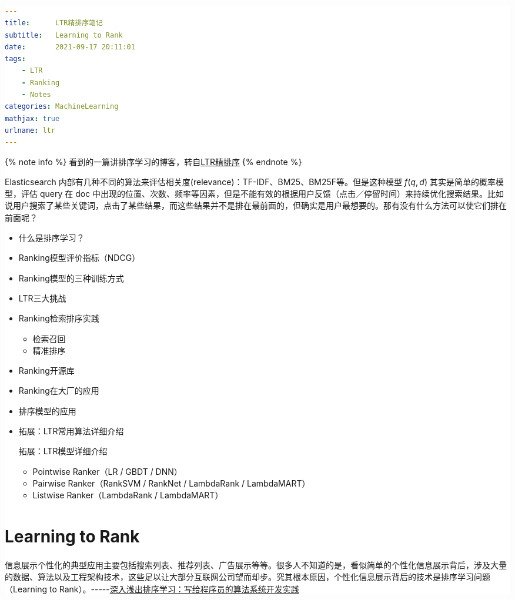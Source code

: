 ```yaml
---
title:      LTR精排序笔记
subtitle:   Learning to Rank
date:       2021-09-17 20:11:01
tags:
    - LTR
    - Ranking
    - Notes
categories: MachineLearning
mathjax: true
urlname: ltr
---
```


{% note info %}
看到的一篇讲排序学习的博客，转自[LTR精排序](https://ningshixian.github.io/2020/07/21/LTR%E7%B2%BE%E6%8E%92%E5%BA%8F/)
{% endnote %}
 

Elasticsearch 内部有几种不同的算法来评估相关度(relevance)：TF-IDF、BM25、BM25F等。但是这种模型 $f(q,d)$ 其实是简单的概率模型，评估 query 在 doc 中出现的位置、次数、频率等因素，但是不能有效的根据用户反馈（点击／停留时间）来持续优化搜索结果。比如说用户搜索了某些关键词，点击了某些结果，而这些结果并不是排在最前面的，但确实是用户最想要的。那有没有什么方法可以使它们排在前面呢？


- 什么是排序学习？

- Ranking模型评价指标（NDCG）

- Ranking模型的三种训练方式

- LTR三大挑战

- Ranking检索排序实践
  - 检索召回
  - 精准排序
  
- Ranking开源库

- Ranking在大厂的应用

- 排序模型的应用

- 拓展：LTR常用算法详细介绍

  拓展：LTR模型详细介绍

  - Pointwise Ranker（LR / GBDT / DNN）
  - Pairwise Ranker（RankSVM / RankNet / LambdaRank / LambdaMART）
  - Listwise Ranker（LambdaRank / LambdaMART）

# Learning to Rank

信息展示个性化的典型应用主要包括搜索列表、推荐列表、广告展示等等。很多人不知道的是，看似简单的个性化信息展示背后，涉及大量的数据、算法以及工程架构技术，这些足以让大部分互联网公司望而却步。究其根本原因，个性化信息展示背后的技术是排序学习问题（Learning to Rank）。-----[深入浅出排序学习：写给程序员的算法系统开发实践](https://tech.meituan.com/2018/12/20/head-in-l2r.html)
